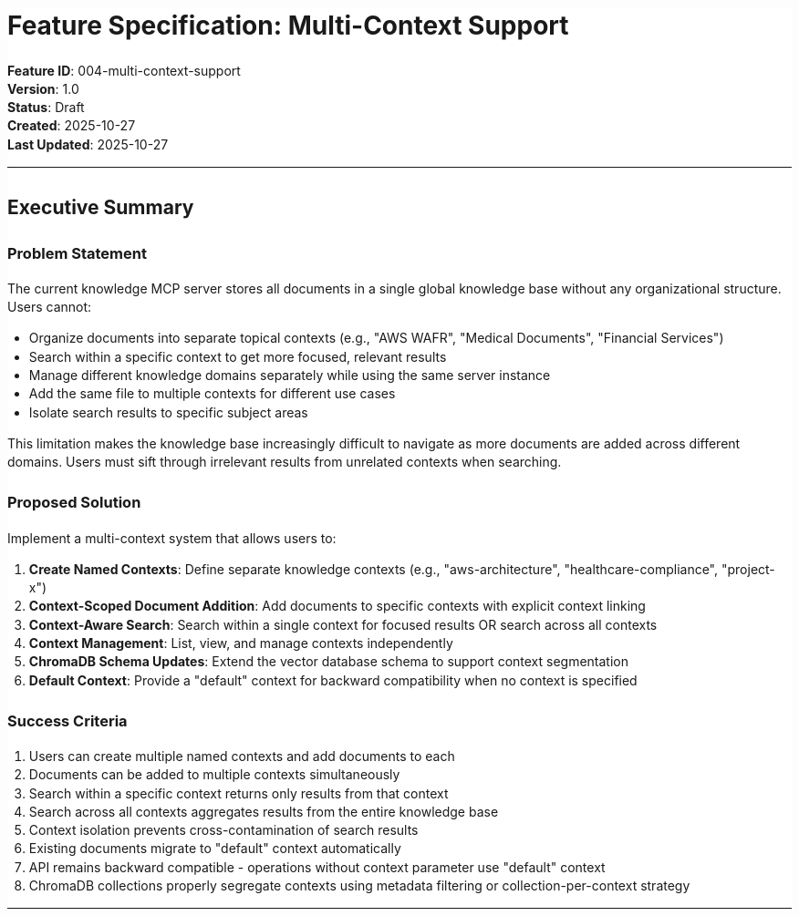 # Feature Specification: Multi-Context Support

**Feature ID**: 004-multi-context-support  
**Version**: 1.0  
**Status**: Draft  
**Created**: 2025-10-27  
**Last Updated**: 2025-10-27

---

## Executive Summary

### Problem Statement

The current knowledge MCP server stores all documents in a single global knowledge base without any organizational structure. Users cannot:

- Organize documents into separate topical contexts (e.g., "AWS WAFR", "Medical Documents", "Financial Services")
- Search within a specific context to get more focused, relevant results
- Manage different knowledge domains separately while using the same server instance
- Add the same file to multiple contexts for different use cases
- Isolate search results to specific subject areas

This limitation makes the knowledge base increasingly difficult to navigate as more documents are added across different domains. Users must sift through irrelevant results from unrelated contexts when searching.

### Proposed Solution

Implement a multi-context system that allows users to:

1. **Create Named Contexts**: Define separate knowledge contexts (e.g., "aws-architecture", "healthcare-compliance", "project-x")
2. **Context-Scoped Document Addition**: Add documents to specific contexts with explicit context linking
3. **Context-Aware Search**: Search within a single context for focused results OR search across all contexts
4. **Context Management**: List, view, and manage contexts independently
5. **ChromaDB Schema Updates**: Extend the vector database schema to support context segmentation
6. **Default Context**: Provide a "default" context for backward compatibility when no context is specified

### Success Criteria

1. Users can create multiple named contexts and add documents to each
2. Documents can be added to multiple contexts simultaneously
3. Search within a specific context returns only results from that context
4. Search across all contexts aggregates results from the entire knowledge base
5. Context isolation prevents cross-contamination of search results
6. Existing documents migrate to "default" context automatically
7. API remains backward compatible - operations without context parameter use "default" context
8. ChromaDB collections properly segregate contexts using metadata filtering or collection-per-context strategy

---